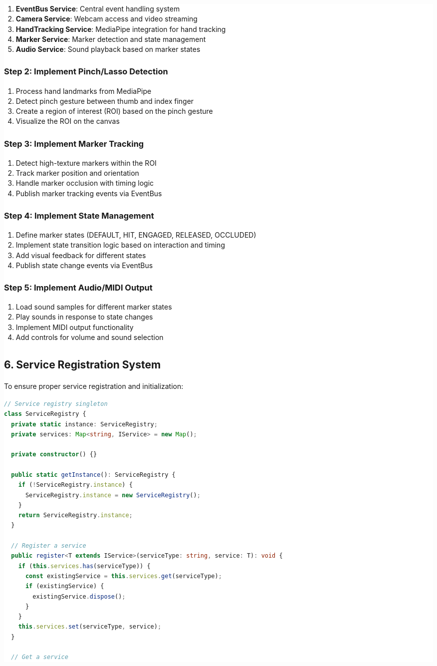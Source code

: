 1. **EventBus Service**: Central event handling system
2. **Camera Service**: Webcam access and video streaming
3. **HandTracking Service**: MediaPipe integration for hand tracking
4. **Marker Service**: Marker detection and state management
5. **Audio Service**: Sound playback based on marker states

### Step 2: Implement Pinch/Lasso Detection

1. Process hand landmarks from MediaPipe
2. Detect pinch gesture between thumb and index finger
3. Create a region of interest (ROI) based on the pinch gesture
4. Visualize the ROI on the canvas

### Step 3: Implement Marker Tracking

1. Detect high-texture markers within the ROI
2. Track marker position and orientation
3. Handle marker occlusion with timing logic
4. Publish marker tracking events via EventBus

### Step 4: Implement State Management

1. Define marker states (DEFAULT, HIT, ENGAGED, RELEASED, OCCLUDED)
2. Implement state transition logic based on interaction and timing
3. Add visual feedback for different states
4. Publish state change events via EventBus

### Step 5: Implement Audio/MIDI Output

1. Load sound samples for different marker states
2. Play sounds in response to state changes
3. Implement MIDI output functionality
4. Add controls for volume and sound selection

## 6. Service Registration System

To ensure proper service registration and initialization:

```typescript
// Service registry singleton
class ServiceRegistry {
  private static instance: ServiceRegistry;
  private services: Map<string, IService> = new Map();

  private constructor() {}

  public static getInstance(): ServiceRegistry {
    if (!ServiceRegistry.instance) {
      ServiceRegistry.instance = new ServiceRegistry();
    }
    return ServiceRegistry.instance;
  }

  // Register a service
  public register<T extends IService>(serviceType: string, service: T): void {
    if (this.services.has(serviceType)) {
      const existingService = this.services.get(serviceType);
      if (existingService) {
        existingService.dispose();
      }
    }
    this.services.set(serviceType, service);
  }

  // Get a service
```